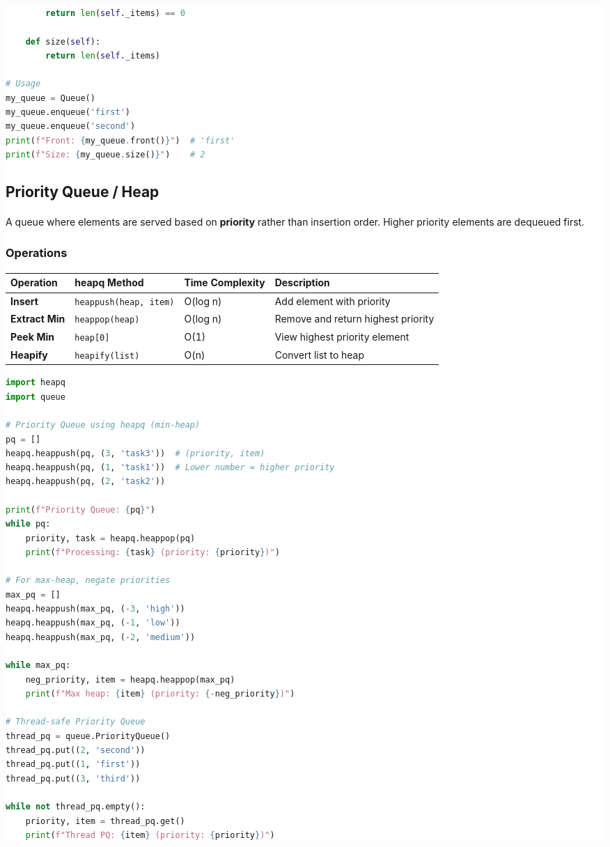 ```python
        return len(self._items) == 0
    
    def size(self):
        return len(self._items)

# Usage
my_queue = Queue()
my_queue.enqueue('first')
my_queue.enqueue('second')
print(f"Front: {my_queue.front()}")  # 'first'
print(f"Size: {my_queue.size()}")    # 2
```

## Priority Queue / Heap

A queue where elements are served based on **priority** rather than insertion order. Higher priority elements are dequeued first.

### Operations

| Operation | heapq Method | Time Complexity | Description |
|:----------|:-------------|:----------------|:------------|
| **Insert** | `heappush(heap, item)` | O(log n) | Add element with priority |
| **Extract Min** | `heappop(heap)` | O(log n) | Remove and return highest priority |
| **Peek Min** | `heap[0]` | O(1) | View highest priority element |
| **Heapify** | `heapify(list)` | O(n) | Convert list to heap |

```python
import heapq
import queue

# Priority Queue using heapq (min-heap)
pq = []
heapq.heappush(pq, (3, 'task3'))  # (priority, item)
heapq.heappush(pq, (1, 'task1'))  # Lower number = higher priority
heapq.heappush(pq, (2, 'task2'))

print(f"Priority Queue: {pq}")
while pq:
    priority, task = heapq.heappop(pq)
    print(f"Processing: {task} (priority: {priority})")

# For max-heap, negate priorities
max_pq = []
heapq.heappush(max_pq, (-3, 'high'))
heapq.heappush(max_pq, (-1, 'low'))
heapq.heappush(max_pq, (-2, 'medium'))

while max_pq:
    neg_priority, item = heapq.heappop(max_pq)
    print(f"Max heap: {item} (priority: {-neg_priority})")

# Thread-safe Priority Queue
thread_pq = queue.PriorityQueue()
thread_pq.put((2, 'second'))
thread_pq.put((1, 'first'))
thread_pq.put((3, 'third'))

while not thread_pq.empty():
    priority, item = thread_pq.get()
    print(f"Thread PQ: {item} (priority: {priority})")
```